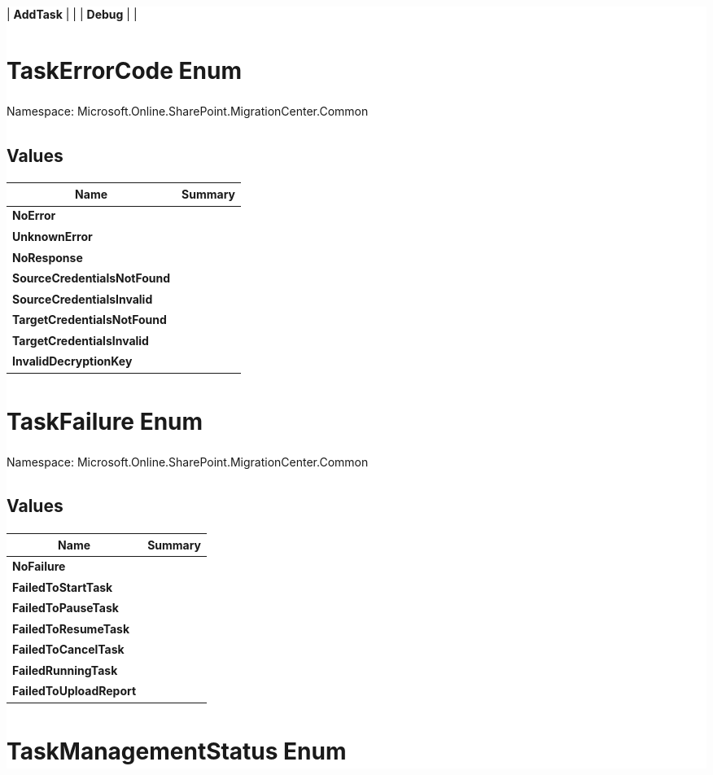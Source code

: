 | **AddTask** |  |
| **Debug** |  |
# TaskErrorCode Enum

Namespace: Microsoft.Online.SharePoint.MigrationCenter.Common


## Values

| Name | Summary |
|---|---|
| **NoError** |  |
| **UnknownError** |  |
| **NoResponse** |  |
| **SourceCredentialsNotFound** |  |
| **SourceCredentialsInvalid** |  |
| **TargetCredentialsNotFound** |  |
| **TargetCredentialsInvalid** |  |
| **InvalidDecryptionKey** |  |
# TaskFailure Enum

Namespace: Microsoft.Online.SharePoint.MigrationCenter.Common


## Values

| Name | Summary |
|---|---|
| **NoFailure** |  |
| **FailedToStartTask** |  |
| **FailedToPauseTask** |  |
| **FailedToResumeTask** |  |
| **FailedToCancelTask** |  |
| **FailedRunningTask** |  |
| **FailedToUploadReport** |  |
# TaskManagementStatus Enum
